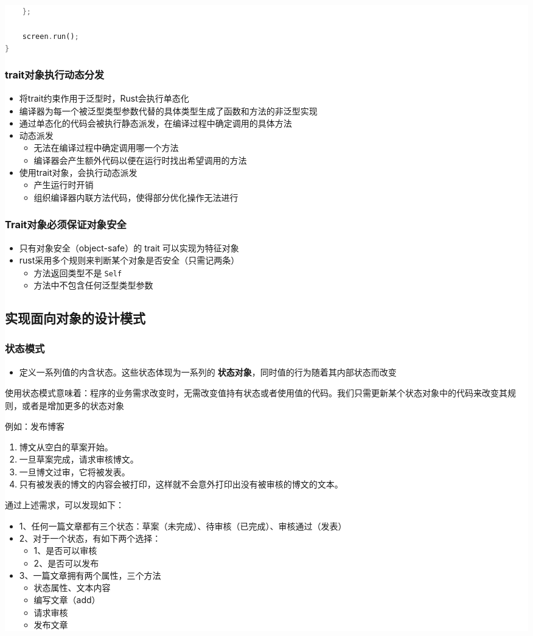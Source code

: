 ```rust
	};
	
	screen.run();
}
```

### trait对象执行动态分发

- 将trait约束作用于泛型时，Rust会执行单态化
 - 编译器为每一个被泛型类型参数代替的具体类型生成了函数和方法的非泛型实现
- 通过单态化的代码会被执行静态派发，在编译过程中确定调用的具体方法
- 动态派发
	- 无法在编译过程中确定调用哪一个方法
	- 编译器会产生额外代码以便在运行时找出希望调用的方法
- 使用trait对象，会执行动态派发
	- 产生运行时开销
	- 组织编译器内联方法代码，使得部分优化操作无法进行


### Trait对象必须保证对象安全

- 只有对象安全（object-safe）的 trait 可以实现为特征对象
- rust采用多个规则来判断某个对象是否安全（只需记两条）
	- 方法返回类型不是 `Self`
	- 方法中不包含任何泛型类型参数


## 实现面向对象的设计模式

### 状态模式

- 定义一系列值的内含状态。这些状态体现为一系列的 **状态对象**，同时值的行为随着其内部状态而改变


使用状态模式意味着：程序的业务需求改变时，无需改变值持有状态或者使用值的代码。我们只需更新某个状态对象中的代码来改变其规则，或者是增加更多的状态对象


例如：发布博客
1.  博文从空白的草案开始。
2.  一旦草案完成，请求审核博文。
3.  一旦博文过审，它将被发表。
4.  只有被发表的博文的内容会被打印，这样就不会意外打印出没有被审核的博文的文本。

通过上述需求，可以发现如下：
- 1、任何一篇文章都有三个状态：草案（未完成）、待审核（已完成）、审核通过（发表）
- 2、对于一个状态，有如下两个选择：
	- 1、是否可以审核
	- 2、是否可以发布
- 3、一篇文章拥有两个属性，三个方法
	- 状态属性、文本内容
	- 编写文章（add）
	- 请求审核
	- 发布文章
